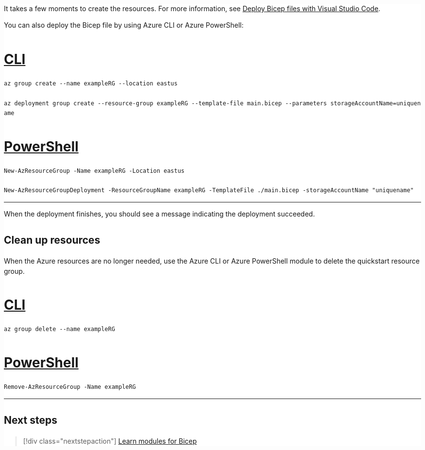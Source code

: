 It takes a few moments to create the resources. For more information, see [Deploy Bicep files with Visual Studio Code](./deploy-vscode.md).

You can also deploy the Bicep file by using Azure CLI or Azure PowerShell:

# [CLI](#tab/CLI)

```azurecli
az group create --name exampleRG --location eastus

az deployment group create --resource-group exampleRG --template-file main.bicep --parameters storageAccountName=uniquename
```

# [PowerShell](#tab/PowerShell)

```azurepowershell
New-AzResourceGroup -Name exampleRG -Location eastus

New-AzResourceGroupDeployment -ResourceGroupName exampleRG -TemplateFile ./main.bicep -storageAccountName "uniquename"
```

---

When the deployment finishes, you should see a message indicating the deployment succeeded.

## Clean up resources

When the Azure resources are no longer needed, use the Azure CLI or Azure PowerShell module to delete the quickstart resource group.

# [CLI](#tab/CLI)

```azurecli
az group delete --name exampleRG
```

# [PowerShell](#tab/PowerShell)

```azurepowershell
Remove-AzResourceGroup -Name exampleRG
```

---

## Next steps

> [!div class="nextstepaction"]
> [Learn modules for Bicep](learn-bicep.md)
